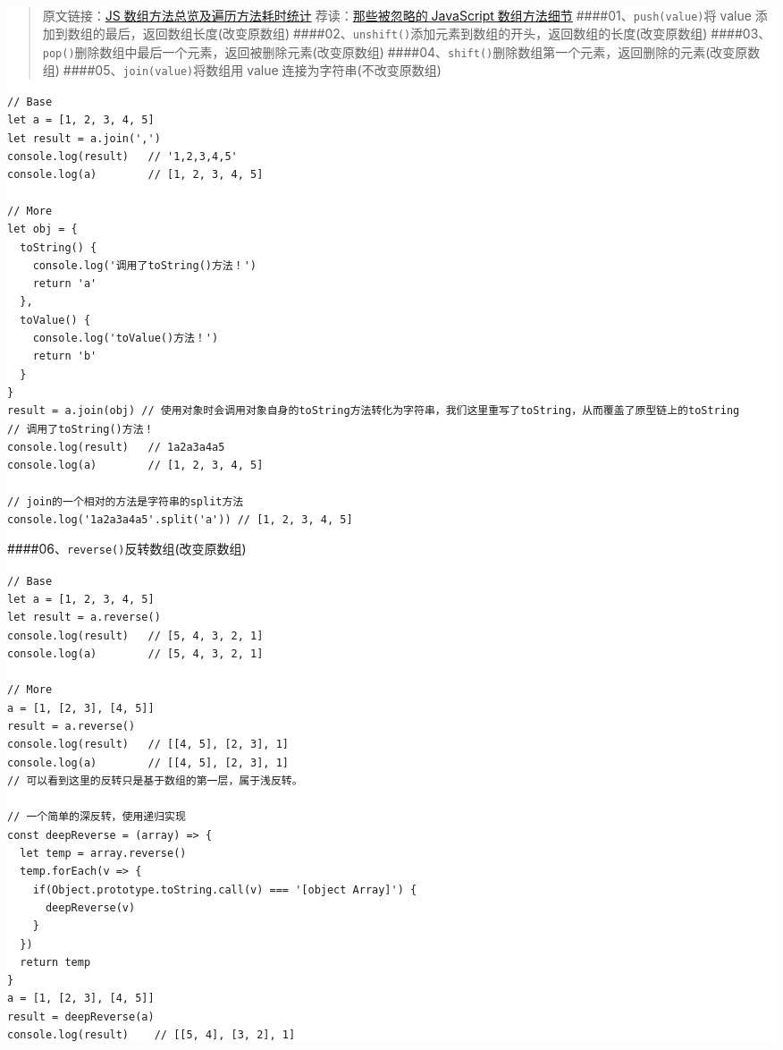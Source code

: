 > 原文链接：[JS 数组方法总览及遍历方法耗时统计](https://juejin.im/post/5bb753bd6fb9a05d2272b673)
> 荐读：[那些被忽略的 JavaScript 数组方法细节](https://segmentfault.com/a/1190000018325040)
> ####01、`push(value)`将 value 添加到数组的最后，返回数组长度(改变原数组)
> ####02、`unshift()`添加元素到数组的开头，返回数组的长度(改变原数组)
> ####03、`pop()`删除数组中最后一个元素，返回被删除元素(改变原数组)
> ####04、`shift()`删除数组第一个元素，返回删除的元素(改变原数组)
> ####05、`join(value)`将数组用 value 连接为字符串(不改变原数组)

```
// Base
let a = [1, 2, 3, 4, 5]
let result = a.join(',')
console.log(result)   // '1,2,3,4,5'
console.log(a)        // [1, 2, 3, 4, 5]

// More
let obj = {
  toString() {
    console.log('调用了toString()方法！')
    return 'a'
  },
  toValue() {
    console.log('toValue()方法！')
    return 'b'
  }
}
result = a.join(obj) // 使用对象时会调用对象自身的toString方法转化为字符串，我们这里重写了toString，从而覆盖了原型链上的toString
// 调用了toString()方法！
console.log(result)   // 1a2a3a4a5
console.log(a)        // [1, 2, 3, 4, 5]

// join的一个相对的方法是字符串的split方法
console.log('1a2a3a4a5'.split('a')) // [1, 2, 3, 4, 5]
```

####06、`reverse()`反转数组(改变原数组)

```
// Base
let a = [1, 2, 3, 4, 5]
let result = a.reverse()
console.log(result)   // [5, 4, 3, 2, 1]
console.log(a)        // [5, 4, 3, 2, 1]

// More
a = [1, [2, 3], [4, 5]]
result = a.reverse()
console.log(result)   // [[4, 5], [2, 3], 1]
console.log(a)        // [[4, 5], [2, 3], 1]
// 可以看到这里的反转只是基于数组的第一层，属于浅反转。

// 一个简单的深反转，使用递归实现
const deepReverse = (array) => {
  let temp = array.reverse()
  temp.forEach(v => {
    if(Object.prototype.toString.call(v) === '[object Array]') {
      deepReverse(v)
    }
  })
  return temp
}
a = [1, [2, 3], [4, 5]]
result = deepReverse(a)
console.log(result)    // [[5, 4], [3, 2], 1]
```
